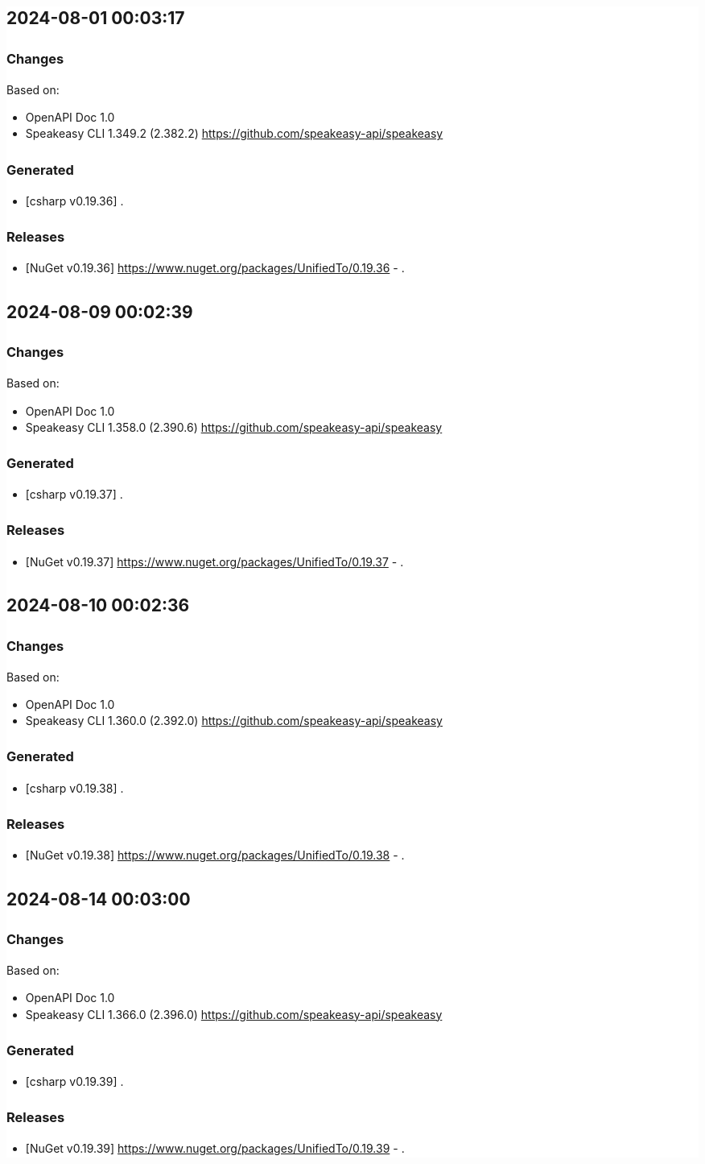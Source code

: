 ## 2024-08-01 00:03:17
### Changes
Based on:
- OpenAPI Doc 1.0 
- Speakeasy CLI 1.349.2 (2.382.2) https://github.com/speakeasy-api/speakeasy
### Generated
- [csharp v0.19.36] .
### Releases
- [NuGet v0.19.36] https://www.nuget.org/packages/UnifiedTo/0.19.36 - .

## 2024-08-09 00:02:39
### Changes
Based on:
- OpenAPI Doc 1.0 
- Speakeasy CLI 1.358.0 (2.390.6) https://github.com/speakeasy-api/speakeasy
### Generated
- [csharp v0.19.37] .
### Releases
- [NuGet v0.19.37] https://www.nuget.org/packages/UnifiedTo/0.19.37 - .

## 2024-08-10 00:02:36
### Changes
Based on:
- OpenAPI Doc 1.0 
- Speakeasy CLI 1.360.0 (2.392.0) https://github.com/speakeasy-api/speakeasy
### Generated
- [csharp v0.19.38] .
### Releases
- [NuGet v0.19.38] https://www.nuget.org/packages/UnifiedTo/0.19.38 - .

## 2024-08-14 00:03:00
### Changes
Based on:
- OpenAPI Doc 1.0 
- Speakeasy CLI 1.366.0 (2.396.0) https://github.com/speakeasy-api/speakeasy
### Generated
- [csharp v0.19.39] .
### Releases
- [NuGet v0.19.39] https://www.nuget.org/packages/UnifiedTo/0.19.39 - .
